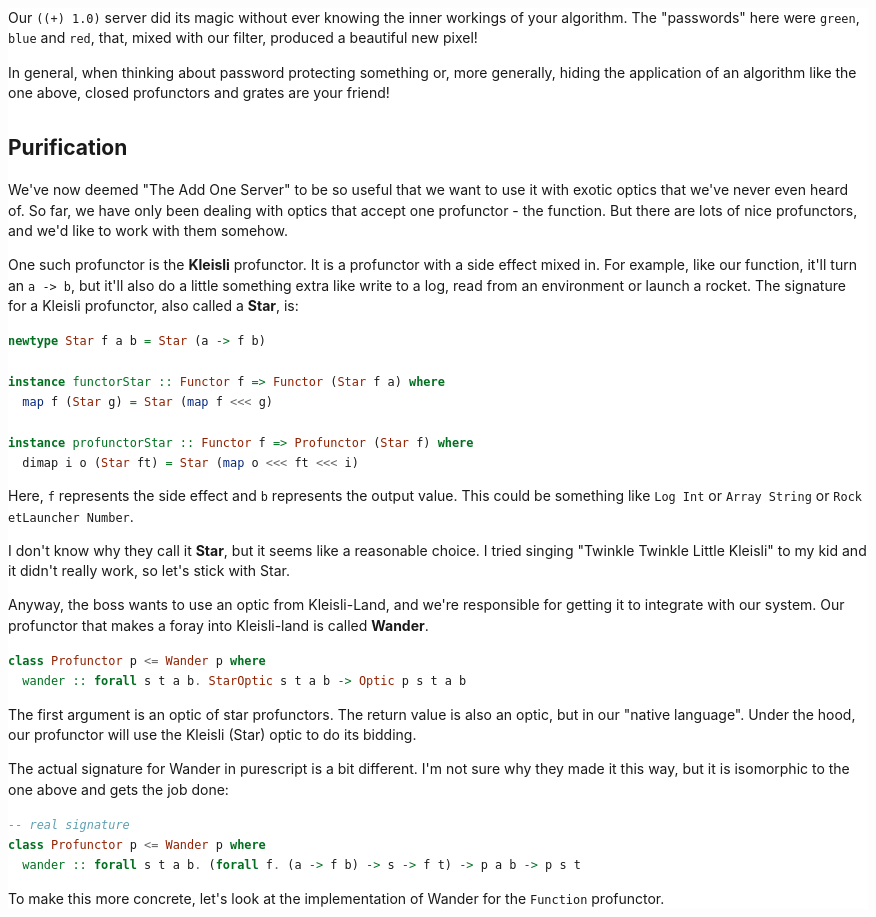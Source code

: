 Our `((+) 1.0)` server did its magic without ever knowing the inner workings of your algorithm. The "passwords" here were `green`, `blue` and `red`, that, mixed with our filter, produced a beautiful new pixel!

In general, when thinking about password protecting something or, more generally, hiding the application of an algorithm like the one above, closed profunctors and grates are your friend!

## Purification

We've now deemed "The Add One Server" to be so useful that we want to use it with exotic optics that we've never even heard of. So far, we have only been dealing with optics that accept one profunctor - the function. But there are lots of nice profunctors, and we'd like to work with them somehow.

One such profunctor is the **Kleisli** profunctor. It is a profunctor with a side effect mixed in. For example, like our function, it'll turn an `a -> b`, but it'll also do a little something extra like write to a log, read from an environment or launch a rocket. The signature for a Kleisli profunctor, also called a **Star**, is:

```purescript
newtype Star f a b = Star (a -> f b)

instance functorStar :: Functor f => Functor (Star f a) where
  map f (Star g) = Star (map f <<< g)

instance profunctorStar :: Functor f => Profunctor (Star f) where
  dimap i o (Star ft) = Star (map o <<< ft <<< i)
```

Here, `f` represents the side effect and `b` represents the output value. This could be something like `Log Int` or `Array String` or `RocketLauncher Number`.

I don't know why they call it **Star**, but it seems like a reasonable choice. I tried singing "Twinkle Twinkle Little Kleisli" to my kid and it didn't really work, so let's stick with Star.

Anyway, the boss wants to use an optic from Kleisli-Land, and we're responsible for getting it to integrate with our system. Our profunctor that makes a foray into Kleisli-land is called **Wander**.

```purescript
class Profunctor p <= Wander p where
  wander :: forall s t a b. StarOptic s t a b -> Optic p s t a b
```

The first argument is an optic of star profunctors. The return value is also an optic, but in our "native language". Under the hood, our profunctor will use the Kleisli (Star) optic to do its bidding.

The actual signature for Wander in purescript is a bit different. I'm not sure why they made it this way, but it is isomorphic to the one above and gets the job done:

```purescript
-- real signature
class Profunctor p <= Wander p where
  wander :: forall s t a b. (forall f. (a -> f b) -> s -> f t) -> p a b -> p s t
```

To make this more concrete, let's look at the implementation of Wander for the `Function` profunctor.
